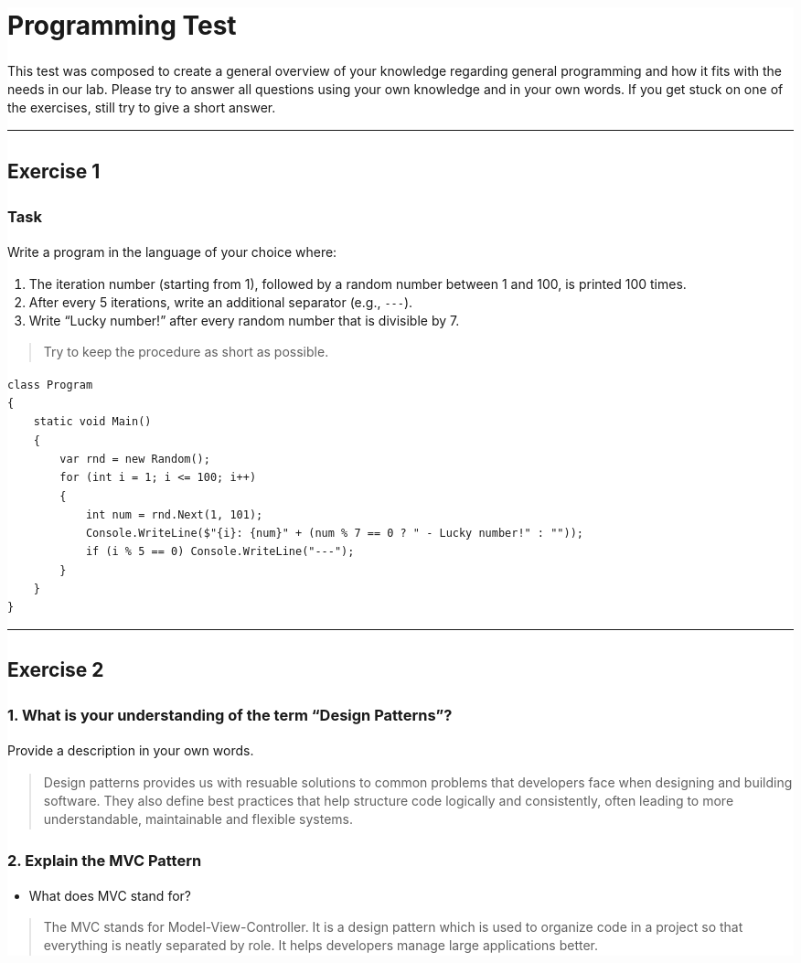 # Programming Test

This test was composed to create a general overview of your knowledge regarding general programming and how it fits with the needs in our lab. Please try to answer all questions using your own knowledge and in your own words. If you get stuck on one of the exercises, still try to give a short answer.

---

## Exercise 1

### Task
Write a program in the language of your choice where:

1. The iteration number (starting from 1), followed by a random number between 1 and 100, is printed 100 times.
2. After every 5 iterations, write an additional separator (e.g., `---`).
3. Write “Lucky number!” after every random number that is divisible by 7.

> Try to keep the procedure as short as possible.
```
class Program
{
    static void Main()
    {
        var rnd = new Random();
        for (int i = 1; i <= 100; i++)
        {
            int num = rnd.Next(1, 101);
            Console.WriteLine($"{i}: {num}" + (num % 7 == 0 ? " - Lucky number!" : ""));
            if (i % 5 == 0) Console.WriteLine("---");
        }
    }
}
```
---

## Exercise 2

### 1. **What is your understanding of the term “Design Patterns”?**  
   Provide a description in your own words.
   > Design patterns provides us with resuable solutions to common problems that developers face when designing and building software. They also define best practices that help structure code logically and consistently, often leading to more understandable, maintainable and flexible systems.

### 2. **Explain the MVC Pattern**  
   - What does MVC stand for?
   
   >The MVC stands for Model-View-Controller. It is a design pattern which is used to organize code in a project so that everything is neatly separated by role. It helps developers manage large applications better.
   